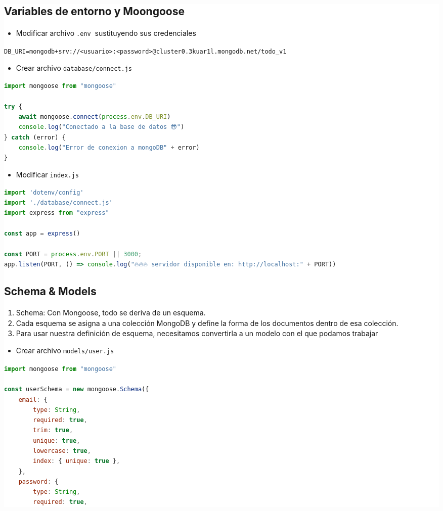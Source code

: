 
## Variables de entorno y Moongoose

- Modificar archivo `⁠.env`  sustituyendo sus credenciales

``` text
DB_URI=mongodb+srv://<usuario>:<password>@cluster0.3kuar1l.mongodb.net/todo_v1

```

  

- Crear archivo `⁠database/connect.js` 

```javascript
import mongoose from "mongoose"

try {
    await mongoose.connect(process.env.DB_URI)
    console.log("Conectado a la base de datos 😎")
} catch (error) {
    console.log("Error de conexion a mongoDB" + error)
}

```

  

- Modificar `⁠index.js`

```javascript
import 'dotenv/config'
import './database/connect.js'
import express from "express"

const app = express()

const PORT = process.env.PORT || 3000;
app.listen(PORT, () => console.log("🔥🔥🔥 servidor disponible en: http://localhost:" + PORT))

```

  

## Schema & Models

1. Schema: Con Mongoose, todo se deriva de un esquema.
2. Cada esquema se asigna a una colección MongoDB y define la forma de los documentos dentro de esa colección.
3. Para usar nuestra definición de esquema, necesitamos convertirla a un modelo con el que podamos trabajar

  

- Crear archivo `⁠models/user.js` 

```javascript
import mongoose from "mongoose"

const userSchema = new mongoose.Schema({
    email: {
        type: String,
        required: true,
        trim: true,
        unique: true,
        lowercase: true,
        index: { unique: true },
    },
    password: {
        type: String,
        required: true,
```